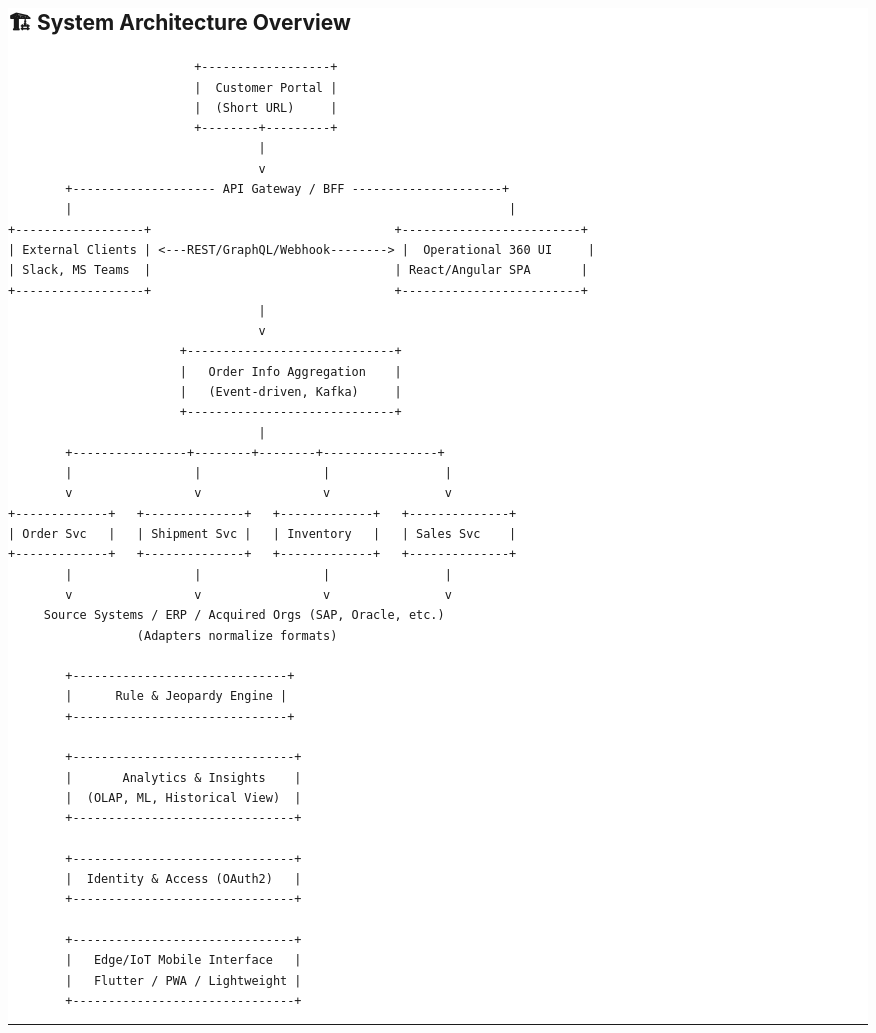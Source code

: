 
## 🏗️ System Architecture Overview

```
                          +------------------+
                          |  Customer Portal |
                          |  (Short URL)     |
                          +--------+---------+
                                   |
                                   v
        +-------------------- API Gateway / BFF ---------------------+
        |                                                             |
+------------------+                                  +-------------------------+
| External Clients | <---REST/GraphQL/Webhook--------> |  Operational 360 UI     |
| Slack, MS Teams  |                                  | React/Angular SPA       |
+------------------+                                  +-------------------------+
                                   |
                                   v
                        +-----------------------------+
                        |   Order Info Aggregation    |
                        |   (Event-driven, Kafka)     |
                        +-----------------------------+
                                   |
        +----------------+--------+--------+----------------+
        |                 |                 |                |
        v                 v                 v                v
+-------------+   +--------------+   +-------------+   +--------------+
| Order Svc   |   | Shipment Svc |   | Inventory   |   | Sales Svc    |
+-------------+   +--------------+   +-------------+   +--------------+
        |                 |                 |                |
        v                 v                 v                v
     Source Systems / ERP / Acquired Orgs (SAP, Oracle, etc.)
                  (Adapters normalize formats)

        +------------------------------+
        |      Rule & Jeopardy Engine |
        +------------------------------+

        +-------------------------------+
        |       Analytics & Insights    |
        |  (OLAP, ML, Historical View)  |
        +-------------------------------+

        +-------------------------------+
        |  Identity & Access (OAuth2)   |
        +-------------------------------+

        +-------------------------------+
        |   Edge/IoT Mobile Interface   |
        |   Flutter / PWA / Lightweight |
        +-------------------------------+

```

---